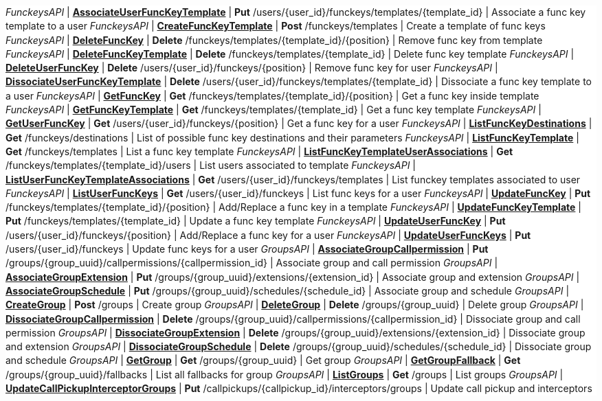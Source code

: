 *FunckeysAPI* | [**AssociateUserFuncKeyTemplate**](docs/FunckeysAPI.md#associateuserfunckeytemplate) | **Put** /users/{user_id}/funckeys/templates/{template_id} | Associate a func key template to a user
*FunckeysAPI* | [**CreateFuncKeyTemplate**](docs/FunckeysAPI.md#createfunckeytemplate) | **Post** /funckeys/templates | Create a template of func keys
*FunckeysAPI* | [**DeleteFuncKey**](docs/FunckeysAPI.md#deletefunckey) | **Delete** /funckeys/templates/{template_id}/{position} | Remove func key from template
*FunckeysAPI* | [**DeleteFuncKeyTemplate**](docs/FunckeysAPI.md#deletefunckeytemplate) | **Delete** /funckeys/templates/{template_id} | Delete func key template
*FunckeysAPI* | [**DeleteUserFuncKey**](docs/FunckeysAPI.md#deleteuserfunckey) | **Delete** /users/{user_id}/funckeys/{position} | Remove func key for user
*FunckeysAPI* | [**DissociateUserFuncKeyTemplate**](docs/FunckeysAPI.md#dissociateuserfunckeytemplate) | **Delete** /users/{user_id}/funckeys/templates/{template_id} | Dissociate a func key template to a user
*FunckeysAPI* | [**GetFuncKey**](docs/FunckeysAPI.md#getfunckey) | **Get** /funckeys/templates/{template_id}/{position} | Get a func key inside template
*FunckeysAPI* | [**GetFuncKeyTemplate**](docs/FunckeysAPI.md#getfunckeytemplate) | **Get** /funckeys/templates/{template_id} | Get a func key template
*FunckeysAPI* | [**GetUserFuncKey**](docs/FunckeysAPI.md#getuserfunckey) | **Get** /users/{user_id}/funckeys/{position} | Get a func key for a user
*FunckeysAPI* | [**ListFuncKeyDestinations**](docs/FunckeysAPI.md#listfunckeydestinations) | **Get** /funckeys/destinations | List of possible func key destinations and their parameters
*FunckeysAPI* | [**ListFuncKeyTemplate**](docs/FunckeysAPI.md#listfunckeytemplate) | **Get** /funckeys/templates | List a func key template
*FunckeysAPI* | [**ListFuncKeyTemplateUserAssociations**](docs/FunckeysAPI.md#listfunckeytemplateuserassociations) | **Get** /funckeys/templates/{template_id}/users | List users associated to template
*FunckeysAPI* | [**ListUserFuncKeyTemplateAssociations**](docs/FunckeysAPI.md#listuserfunckeytemplateassociations) | **Get** /users/{user_id}/funckeys/templates | List funckey templates associated to user
*FunckeysAPI* | [**ListUserFuncKeys**](docs/FunckeysAPI.md#listuserfunckeys) | **Get** /users/{user_id}/funckeys | List func keys for a user
*FunckeysAPI* | [**UpdateFuncKey**](docs/FunckeysAPI.md#updatefunckey) | **Put** /funckeys/templates/{template_id}/{position} | Add/Replace a func key in a template
*FunckeysAPI* | [**UpdateFuncKeyTemplate**](docs/FunckeysAPI.md#updatefunckeytemplate) | **Put** /funckeys/templates/{template_id} | Update a func key template
*FunckeysAPI* | [**UpdateUserFuncKey**](docs/FunckeysAPI.md#updateuserfunckey) | **Put** /users/{user_id}/funckeys/{position} | Add/Replace a func key for a user
*FunckeysAPI* | [**UpdateUserFuncKeys**](docs/FunckeysAPI.md#updateuserfunckeys) | **Put** /users/{user_id}/funckeys | Update func keys for a user
*GroupsAPI* | [**AssociateGroupCallpermission**](docs/GroupsAPI.md#associategroupcallpermission) | **Put** /groups/{group_uuid}/callpermissions/{callpermission_id} | Associate group and call permission
*GroupsAPI* | [**AssociateGroupExtension**](docs/GroupsAPI.md#associategroupextension) | **Put** /groups/{group_uuid}/extensions/{extension_id} | Associate group and extension
*GroupsAPI* | [**AssociateGroupSchedule**](docs/GroupsAPI.md#associategroupschedule) | **Put** /groups/{group_uuid}/schedules/{schedule_id} | Associate group and schedule
*GroupsAPI* | [**CreateGroup**](docs/GroupsAPI.md#creategroup) | **Post** /groups | Create group
*GroupsAPI* | [**DeleteGroup**](docs/GroupsAPI.md#deletegroup) | **Delete** /groups/{group_uuid} | Delete group
*GroupsAPI* | [**DissociateGroupCallpermission**](docs/GroupsAPI.md#dissociategroupcallpermission) | **Delete** /groups/{group_uuid}/callpermissions/{callpermission_id} | Dissociate group and call permission
*GroupsAPI* | [**DissociateGroupExtension**](docs/GroupsAPI.md#dissociategroupextension) | **Delete** /groups/{group_uuid}/extensions/{extension_id} | Dissociate group and extension
*GroupsAPI* | [**DissociateGroupSchedule**](docs/GroupsAPI.md#dissociategroupschedule) | **Delete** /groups/{group_uuid}/schedules/{schedule_id} | Dissociate group and schedule
*GroupsAPI* | [**GetGroup**](docs/GroupsAPI.md#getgroup) | **Get** /groups/{group_uuid} | Get group
*GroupsAPI* | [**GetGroupFallback**](docs/GroupsAPI.md#getgroupfallback) | **Get** /groups/{group_uuid}/fallbacks | List all fallbacks for group
*GroupsAPI* | [**ListGroups**](docs/GroupsAPI.md#listgroups) | **Get** /groups | List groups
*GroupsAPI* | [**UpdateCallPickupInterceptorGroups**](docs/GroupsAPI.md#updatecallpickupinterceptorgroups) | **Put** /callpickups/{callpickup_id}/interceptors/groups | Update call pickup and interceptors